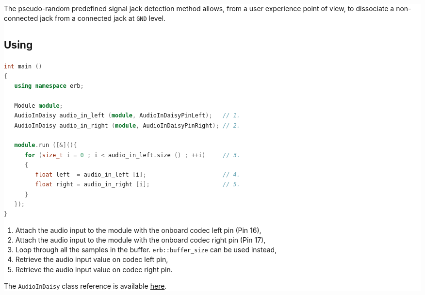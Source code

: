 The pseudo-random predefined signal jack detection method allows,
from a user experience point of view, to dissociate a non-connected
jack from a connected jack at `GND` level.


## Using

```c++
int main ()
{
   using namespace erb;
   
   Module module;
   AudioInDaisy audio_in_left (module, AudioInDaisyPinLeft);   // 1.
   AudioInDaisy audio_in_right (module, AudioInDaisyPinRight); // 2.

   module.run ([&](){
      for (size_t i = 0 ; i < audio_in_left.size () ; ++i)     // 3.
      {
         float left  = audio_in_left [i];                      // 4.
         float right = audio_in_right [i];                     // 5.
      }
   });
}
```

1. Attach the audio input to the module with the onboard codec left pin (Pin 16),
2. Attach the audio input to the module with the onboard codec right pin (Pin 17),
2. Loop through all the samples in the buffer. `erb::buffer_size` can be used instead,
3. Retrieve the audio input value on codec left pin,
4. Retrieve the audio input value on codec right pin.

The `AudioInDaisy` class reference is available [here](./documentation/reference.md).
